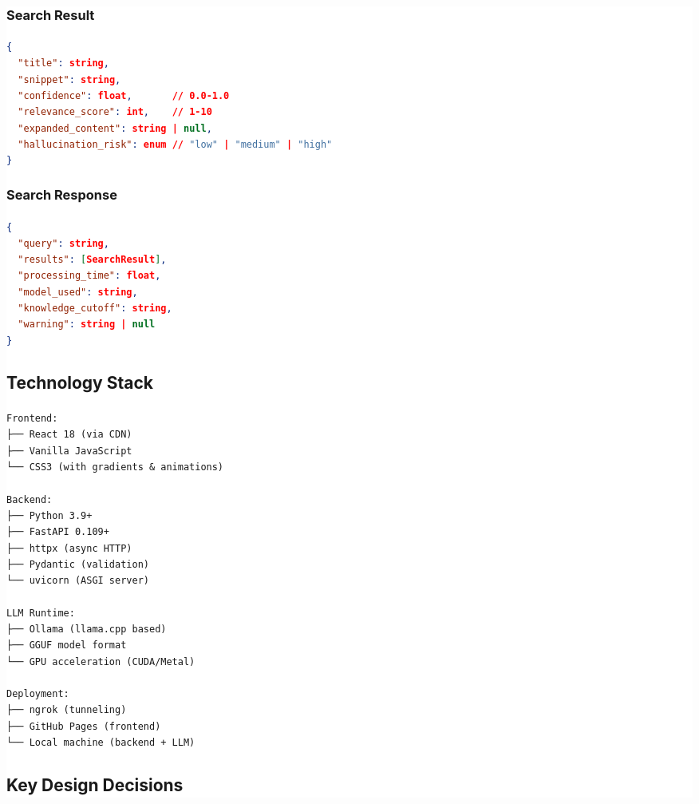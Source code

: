 ### Search Result
```json
{
  "title": string,
  "snippet": string,
  "confidence": float,       // 0.0-1.0
  "relevance_score": int,    // 1-10
  "expanded_content": string | null,
  "hallucination_risk": enum // "low" | "medium" | "high"
}
```

### Search Response
```json
{
  "query": string,
  "results": [SearchResult],
  "processing_time": float,
  "model_used": string,
  "knowledge_cutoff": string,
  "warning": string | null
}
```

## Technology Stack

```
Frontend:
├── React 18 (via CDN)
├── Vanilla JavaScript
└── CSS3 (with gradients & animations)

Backend:
├── Python 3.9+
├── FastAPI 0.109+
├── httpx (async HTTP)
├── Pydantic (validation)
└── uvicorn (ASGI server)

LLM Runtime:
├── Ollama (llama.cpp based)
├── GGUF model format
└── GPU acceleration (CUDA/Metal)

Deployment:
├── ngrok (tunneling)
├── GitHub Pages (frontend)
└── Local machine (backend + LLM)
```

## Key Design Decisions
